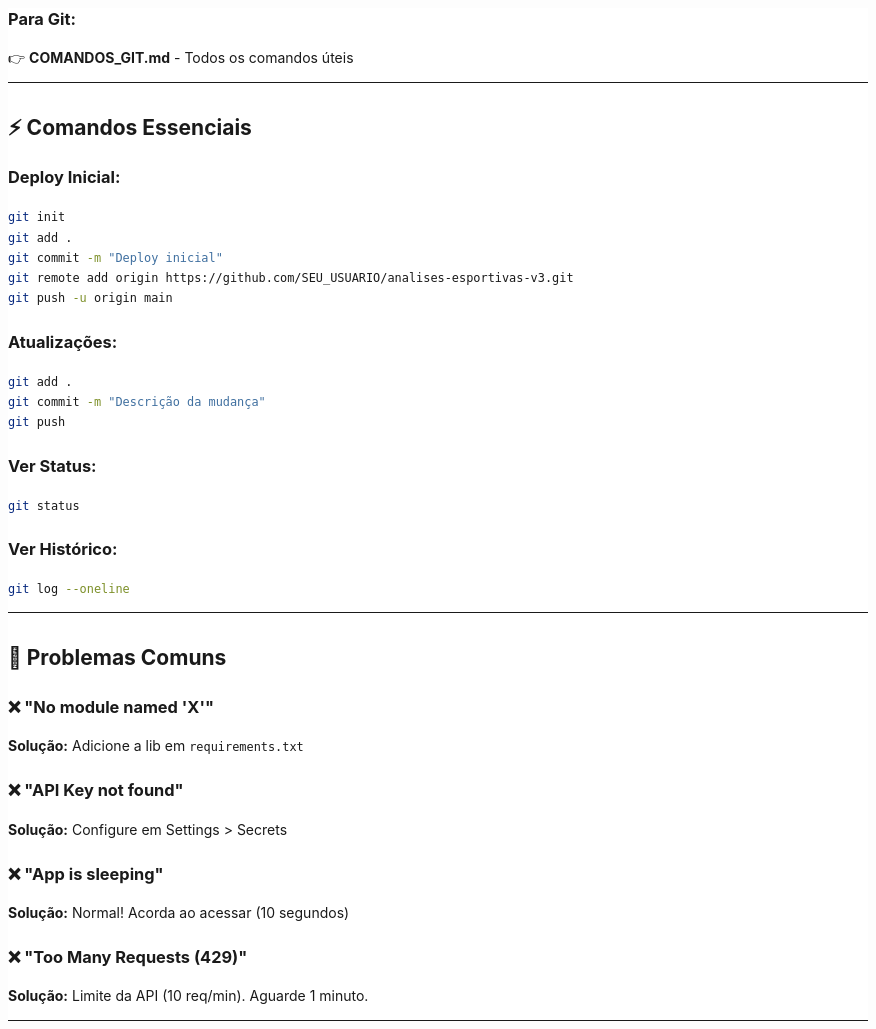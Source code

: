 ### Para Git:
👉 **COMANDOS_GIT.md** - Todos os comandos úteis

---

## ⚡ Comandos Essenciais

### Deploy Inicial:
```bash
git init
git add .
git commit -m "Deploy inicial"
git remote add origin https://github.com/SEU_USUARIO/analises-esportivas-v3.git
git push -u origin main
```

### Atualizações:
```bash
git add .
git commit -m "Descrição da mudança"
git push
```

### Ver Status:
```bash
git status
```

### Ver Histórico:
```bash
git log --oneline
```

---

## 🐛 Problemas Comuns

### ❌ "No module named 'X'"
**Solução:** Adicione a lib em `requirements.txt`

### ❌ "API Key not found"
**Solução:** Configure em Settings > Secrets

### ❌ "App is sleeping"
**Solução:** Normal! Acorda ao acessar (10 segundos)

### ❌ "Too Many Requests (429)"
**Solução:** Limite da API (10 req/min). Aguarde 1 minuto.

---
